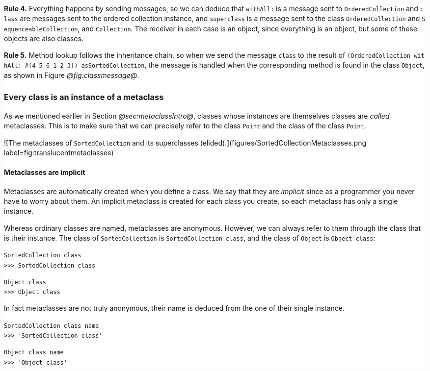 
**Rule 4.** Everything happens by sending messages, so we can deduce that `withAll:` is a message sent to `OrderedCollection` and `class` are messages sent to the ordered collection instance, and `superclass` is a message sent to the class `OrderedCollection` and `SequenceableCollection`, and `Collection`.
The receiver in each case is an object, since everything is an object, but some of these objects are also classes.

**Rule 5.** Method lookup follows the inheritance chain, so when we send the message `class` to the result of `(OrderedCollection withAll: #(4 5 6 1 2 3)) asSortedCollection`, the message is handled when the corresponding method is found in the class `Object`, as shown in Figure *@fig:classmessage@*.

### Every class is an instance of a metaclass


As we mentioned earlier in Section *@sec:metaclassIntro@*, classes whose instances are themselves classes are _called_ metaclasses. This is to make sure that we can precisely refer to the class `Point` and the class of the class `Point`.

![The metaclasses of `SortedCollection` and its superclasses \(elided\).](figures/SortedCollectionMetaclasses.png label=fig:translucentmetaclasses)

#### Metaclasses are implicit


Metaclasses are automatically created when you define a class. We say that they are _implicit_ since as a programmer you never have to worry about them. An implicit metaclass is created for each class you create, so each metaclass has only a single instance.

Whereas ordinary classes are named, metaclasses are anonymous. However, we can always refer to them through the class that is their instance. The class of `SortedCollection` is `SortedCollection class`, and the class of `Object` is `Object class`:


```testcase=true
SortedCollection class
>>> SortedCollection class
```


```testcase=true
Object class
>>> Object class
```


In fact metaclasses are not truly anonymous, their name is deduced from the one of their single instance.


```testcase=true
SortedCollection class name
>>> 'SortedCollection class'
```



```testcase=true
Object class name
>>> 'Object class'
```
